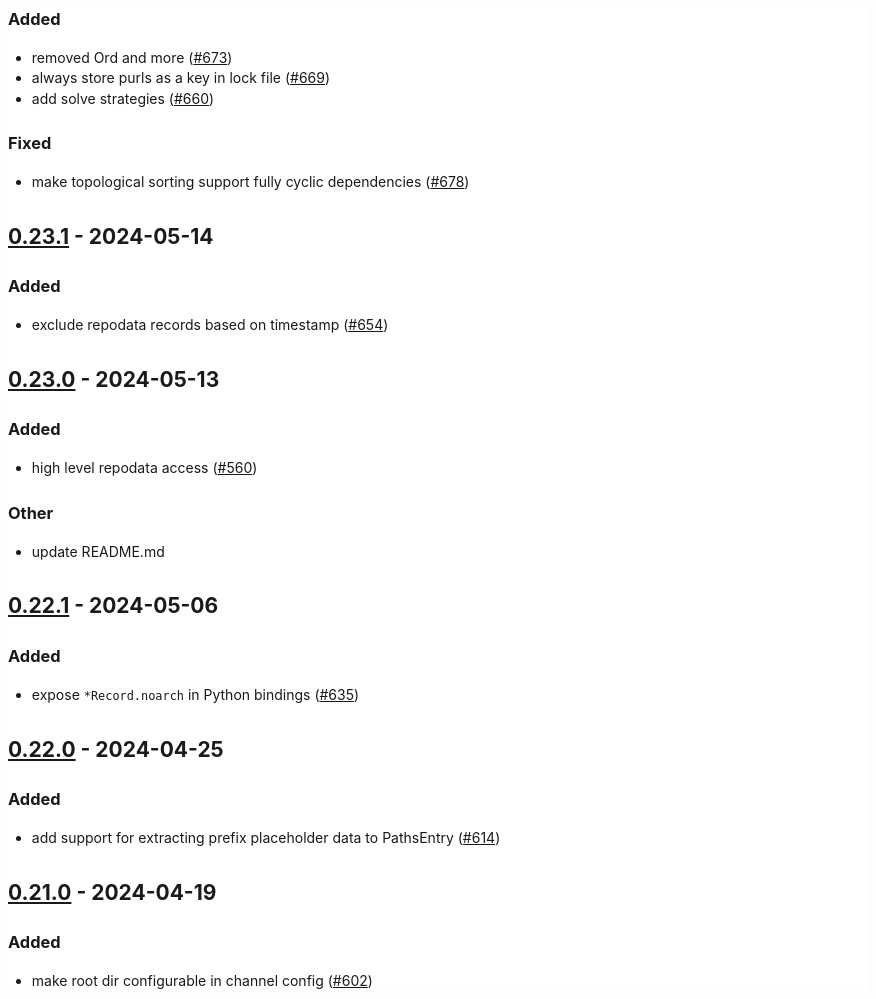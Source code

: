 ### Added
- removed Ord and more ([#673](https://github.com/conda/rattler/pull/673))
- always store purls as a key in lock file ([#669](https://github.com/conda/rattler/pull/669))
- add solve strategies ([#660](https://github.com/conda/rattler/pull/660))

### Fixed
- make topological sorting support fully cyclic dependencies ([#678](https://github.com/conda/rattler/pull/678))

## [0.23.1](https://github.com/conda/rattler/compare/rattler_conda_types-v0.23.0...rattler_conda_types-v0.23.1) - 2024-05-14

### Added
- exclude repodata records based on timestamp ([#654](https://github.com/conda/rattler/pull/654))

## [0.23.0](https://github.com/conda/rattler/compare/rattler_conda_types-v0.22.1...rattler_conda_types-v0.23.0) - 2024-05-13

### Added
- high level repodata access ([#560](https://github.com/conda/rattler/pull/560))

### Other
- update README.md

## [0.22.1](https://github.com/conda/rattler/compare/rattler_conda_types-v0.22.0...rattler_conda_types-v0.22.1) - 2024-05-06

### Added
- expose `*Record.noarch` in Python bindings ([#635](https://github.com/conda/rattler/pull/635))

## [0.22.0](https://github.com/conda/rattler/compare/rattler_conda_types-v0.21.0...rattler_conda_types-v0.22.0) - 2024-04-25

### Added
- add support for extracting prefix placeholder data to PathsEntry ([#614](https://github.com/conda/rattler/pull/614))

## [0.21.0](https://github.com/conda/rattler/compare/rattler_conda_types-v0.20.5...rattler_conda_types-v0.21.0) - 2024-04-19

### Added
- make root dir configurable in channel config ([#602](https://github.com/conda/rattler/pull/602))
